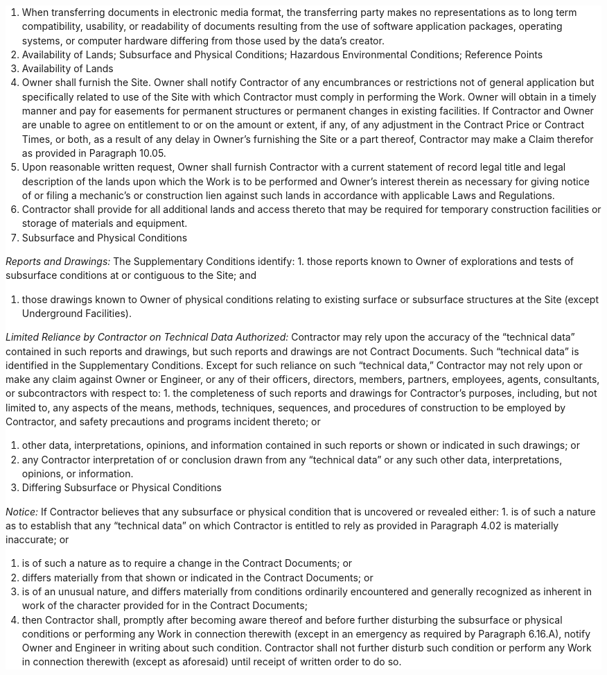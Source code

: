    1. When transferring documents in electronic media format, the transferring party makes no representations as to long term compatibility, usability, or readability of documents resulting from the use of software application packages, operating systems, or computer hardware differing from those used by the data’s creator.
   1. Availability of Lands; Subsurface and Physical Conditions; Hazardous Environmental Conditions; Reference Points
   1. Availability of Lands
   1. Owner shall furnish the Site. Owner shall notify Contractor of any encumbrances or restrictions not of general application but specifically related to use of the Site with which Contractor must comply in performing the Work. Owner will obtain in a timely manner and pay for easements for permanent structures or permanent changes in existing facilities. If Contractor and Owner are unable to agree on entitlement to or on the amount or extent, if any, of any adjustment in the Contract Price or Contract Times, or both, as a result of any delay in Owner’s furnishing the Site or a part thereof, Contractor may make a Claim therefor as provided in Paragraph 10.05.
   1. Upon reasonable written request, Owner shall furnish Contractor with a current statement of record legal title and legal description of the lands upon which the Work is to be performed and Owner’s interest therein as necessary for giving notice of or filing a mechanic’s or construction lien against such lands in accordance with applicable Laws and Regulations.
   1. Contractor shall provide for all additional lands and access thereto that may be required for temporary construction facilities or storage of materials and equipment.
   1. Subsurface and Physical Conditions

*Reports and Drawings:* The Supplementary Conditions identify:
      1. those reports known to Owner of explorations and tests of subsurface conditions at or contiguous to the Site; and
   1. those drawings known to Owner of physical conditions relating to existing surface or subsurface structures at the Site (except Underground Facilities).

*Limited Reliance by Contractor on Technical Data Authorized:* Contractor may rely upon the accuracy of the “technical data” contained in such reports and drawings, but such reports and drawings are not Contract Documents. Such “technical data” is identified in the Supplementary Conditions. Except for such reliance on such “technical data,” Contractor may not rely upon or make any claim against Owner or Engineer, or any of their officers, directors, members, partners, employees, agents, consultants, or subcontractors with respect to:
      1. the completeness of such reports and drawings for Contractor’s purposes, including, but not limited to, any aspects of the means, methods, techniques, sequences, and procedures of construction to be employed by Contractor, and safety precautions and programs incident thereto; or
   1. other data, interpretations, opinions, and information contained in such reports or shown or indicated in such drawings; or
   1. any Contractor interpretation of or conclusion drawn from any “technical data” or any such other data, interpretations, opinions, or information.
   1. Differing Subsurface or Physical Conditions

*Notice:* If Contractor believes that any subsurface or physical condition that is uncovered or revealed either:
      1. is of such a nature as to establish that any “technical data” on which Contractor is entitled to rely as provided in Paragraph 4.02 is materially inaccurate; or
   1. is of such a nature as to require a change in the Contract Documents; or
   1. differs materially from that shown or indicated in the Contract Documents; or 
   1. is of an unusual nature, and differs materially from conditions ordinarily encountered and generally recognized as inherent in work of the character provided for in the Contract Documents;
   1. then Contractor shall, promptly after becoming aware thereof and before further disturbing the subsurface or physical conditions or performing any Work in connection therewith (except in an emergency as required by Paragraph 6.16.A), notify Owner and Engineer in writing about such condition. Contractor shall not further disturb such condition or perform any Work in connection therewith (except as aforesaid) until receipt of written order to do so.
